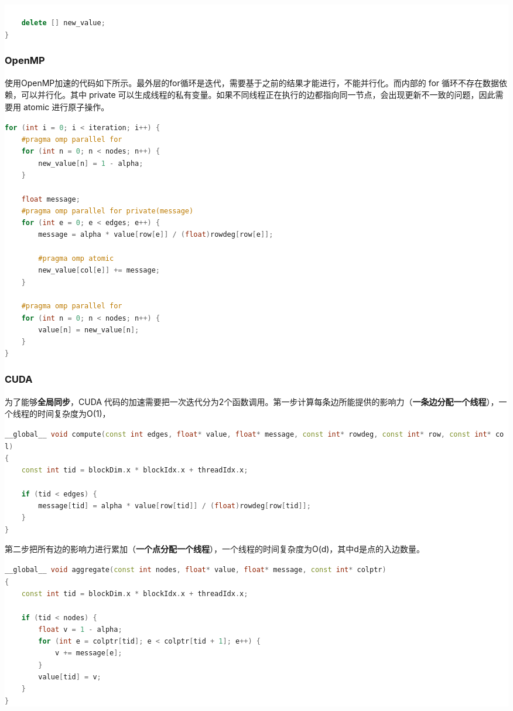 ```c++

    delete [] new_value;
}
```

### OpenMP

使用OpenMP加速的代码如下所示。最外层的for循环是迭代，需要基于之前的结果才能进行，不能并行化。而内部的 for 循环不存在数据依赖，可以并行化。其中 private 可以生成线程的私有变量。如果不同线程正在执行的边都指向同一节点，会出现更新不一致的问题，因此需要用 atomic 进行原子操作。

```c++
for (int i = 0; i < iteration; i++) {
    #pragma omp parallel for
    for (int n = 0; n < nodes; n++) {
        new_value[n] = 1 - alpha;
    }

    float message;
    #pragma omp parallel for private(message)
    for (int e = 0; e < edges; e++) {
        message = alpha * value[row[e]] / (float)rowdeg[row[e]];

        #pragma omp atomic
        new_value[col[e]] += message;
    }

    #pragma omp parallel for
    for (int n = 0; n < nodes; n++) {
        value[n] = new_value[n];
    }
}
```

### CUDA

为了能够**全局同步**，CUDA 代码的加速需要把一次迭代分为2个函数调用。第一步计算每条边所能提供的影响力（**一条边分配一个线程**），一个线程的时间复杂度为O(1)，

```c++
__global__ void compute(const int edges, float* value, float* message, const int* rowdeg, const int* row, const int* col) 
{
    const int tid = blockDim.x * blockIdx.x + threadIdx.x;

    if (tid < edges) {
        message[tid] = alpha * value[row[tid]] / (float)rowdeg[row[tid]];
    }
}
```

第二步把所有边的影响力进行累加（**一个点分配一个线程**），一个线程的时间复杂度为O(d)，其中d是点的入边数量。

```c++
__global__ void aggregate(const int nodes, float* value, float* message, const int* colptr) 
{
    const int tid = blockDim.x * blockIdx.x + threadIdx.x;

    if (tid < nodes) {
        float v = 1 - alpha;
        for (int e = colptr[tid]; e < colptr[tid + 1]; e++) {
            v += message[e];
        }
        value[tid] = v;
    }
}
```
